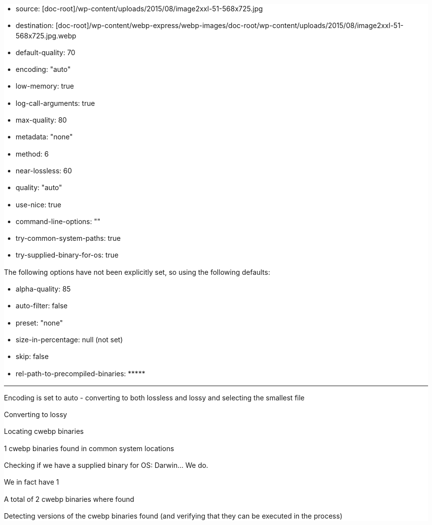- source: [doc-root]/wp-content/uploads/2015/08/image2xxl-51-568x725.jpg

- destination: [doc-root]/wp-content/webp-express/webp-images/doc-root/wp-content/uploads/2015/08/image2xxl-51-568x725.jpg.webp

- default-quality: 70

- encoding: "auto"

- low-memory: true

- log-call-arguments: true

- max-quality: 80

- metadata: "none"

- method: 6

- near-lossless: 60

- quality: "auto"

- use-nice: true

- command-line-options: ""

- try-common-system-paths: true

- try-supplied-binary-for-os: true


The following options have not been explicitly set, so using the following defaults:

- alpha-quality: 85

- auto-filter: false

- preset: "none"

- size-in-percentage: null (not set)

- skip: false

- rel-path-to-precompiled-binaries: *****

------------


Encoding is set to auto - converting to both lossless and lossy and selecting the smallest file


Converting to lossy

Locating cwebp binaries

1 cwebp binaries found in common system locations

Checking if we have a supplied binary for OS: Darwin... We do.

We in fact have 1

A total of 2 cwebp binaries where found

Detecting versions of the cwebp binaries found (and verifying that they can be executed in the process)
